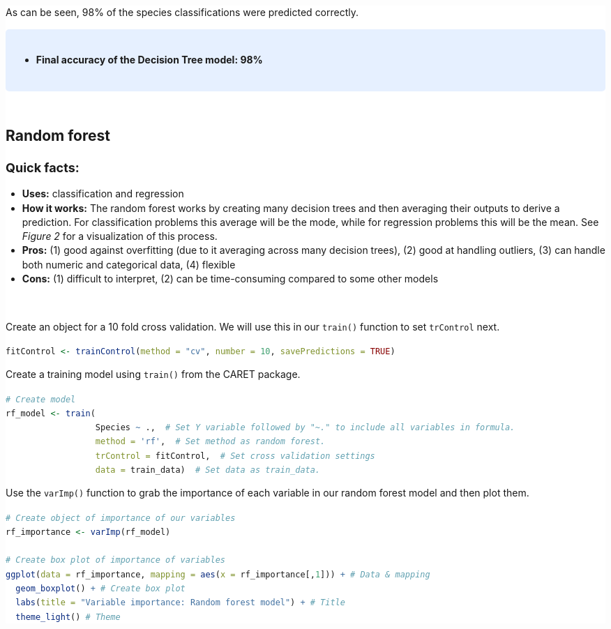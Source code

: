 As can be seen, 98% of the species classifications were predicted correctly.

<style>
div.blue {background-color:#e6f0ff; border-radius: 5px; padding: 20px;}
</style>

<div class="blue">

- **Final accuracy of the Decision Tree model: 98%**

</div>

<br>

## **Random forest**

<font size ="4"> **Quick facts:** </font>

- **Uses:** classification and regression  
- **How it works:** The random forest works by creating many decision trees and then averaging their outputs to derive a prediction. For classification problems this average will be the mode, while for regression problems this will be the mean. See *Figure 2* for a visualization of this process.  
- **Pros:** (1) good against overfitting (due to it averaging across many decision trees), (2) good at handling outliers, (3) can handle both numeric and categorical data, (4) flexible  
- **Cons:** (1) difficult to interpret, (2) can be time-consuming compared to some other models

<br>

Create an object for a 10 fold cross validation. We will use this in our `train()` function to set `trControl` next.

``` r
fitControl <- trainControl(method = "cv", number = 10, savePredictions = TRUE)
```

Create a training model using `train()` from the CARET package.

``` r
# Create model
rf_model <- train(
                  Species ~ .,  # Set Y variable followed by "~." to include all variables in formula.
                  method = 'rf',  # Set method as random forest.
                  trControl = fitControl,  # Set cross validation settings
                  data = train_data)  # Set data as train_data. 
```

Use the `varImp()` function to grab the importance of each variable in our random forest model and then plot them.

``` r
# Create object of importance of our variables 
rf_importance <- varImp(rf_model) 

# Create box plot of importance of variables
ggplot(data = rf_importance, mapping = aes(x = rf_importance[,1])) + # Data & mapping
  geom_boxplot() + # Create box plot
  labs(title = "Variable importance: Random forest model") + # Title
  theme_light() # Theme
```

